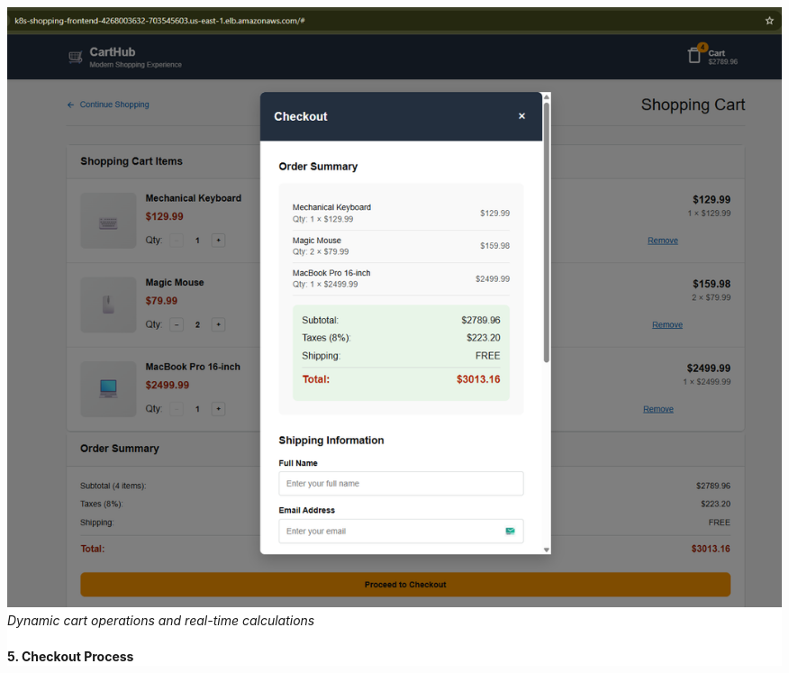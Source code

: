 ![Cart Functionality](docs/images/manual-screenshots/04-cart-functionality.png)
*Dynamic cart operations and real-time calculations*

#### **5. Checkout Process**